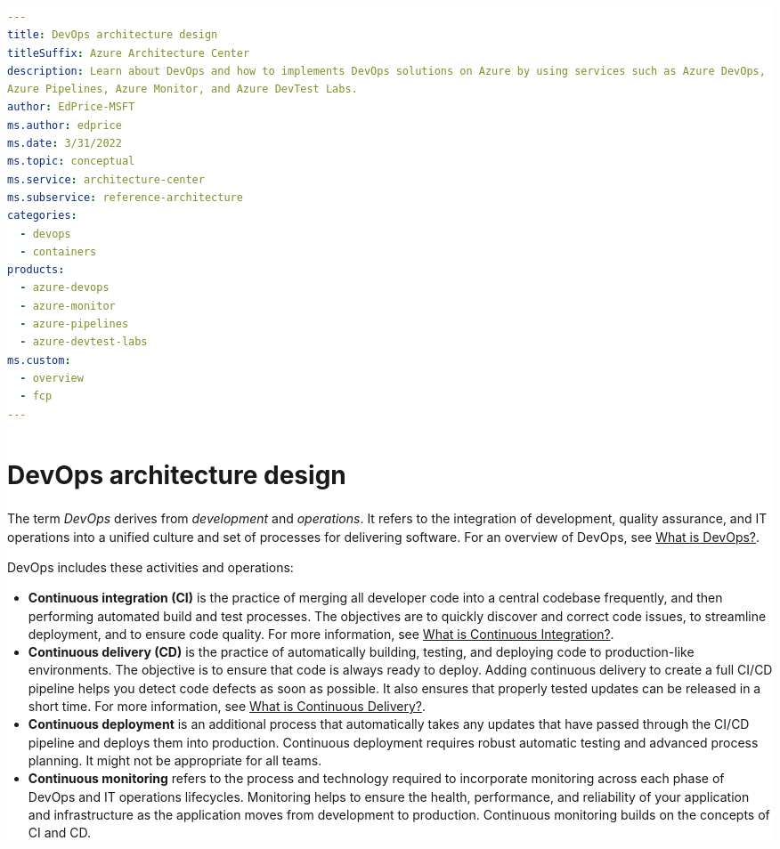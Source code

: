 ```yaml
---
title: DevOps architecture design
titleSuffix: Azure Architecture Center
description: Learn about DevOps and how to implements DevOps solutions on Azure by using services such as Azure DevOps, Azure Pipelines, Azure Monitor, and Azure DevTest Labs.
author: EdPrice-MSFT
ms.author: edprice
ms.date: 3/31/2022
ms.topic: conceptual
ms.service: architecture-center
ms.subservice: reference-architecture
categories:
  - devops
  - containers
products:
  - azure-devops
  - azure-monitor
  - azure-pipelines
  - azure-devtest-labs
ms.custom:
  - overview
  - fcp
---
```


# DevOps architecture design

The term *DevOps* derives from *development* and *operations*. It refers to the integration of development, quality assurance, and IT operations into a unified culture and set of processes for delivering software. For an overview of DevOps, see [What is DevOps?](https://azure.microsoft.com/overview/what-is-devops).

DevOps includes these activities and operations:

- **Continuous integration (CI)** is the practice of merging all developer code into a central codebase frequently, and then performing automated build and test processes. The objectives are to quickly discover and correct code issues, to streamline deployment, and to ensure code quality. For more information, see [What is Continuous Integration?](/devops/develop/what-is-continuous-integration).
- **Continuous delivery (CD)** is the practice of automatically building, testing, and deploying code to production-like environments. The objective is to ensure that code is always ready to deploy. Adding continuous delivery to create a full CI/CD pipeline helps you detect code defects as soon as possible. It also ensures that properly tested updates can be released in a short time. For more information, see [What is Continuous Delivery?](/devops/deliver/what-is-continuous-delivery).
- **Continuous deployment** is an additional process that automatically takes any updates that have passed through the CI/CD pipeline and deploys them into production. Continuous deployment requires robust automatic testing and advanced process planning. It might not be appropriate for all teams.
- **Continuous monitoring** refers to the process and technology required to incorporate monitoring across each phase of DevOps and IT operations lifecycles. Monitoring helps to ensure the health, performance, and reliability of your application and infrastructure as the application moves from development to production. Continuous monitoring builds on the concepts of CI and CD.
